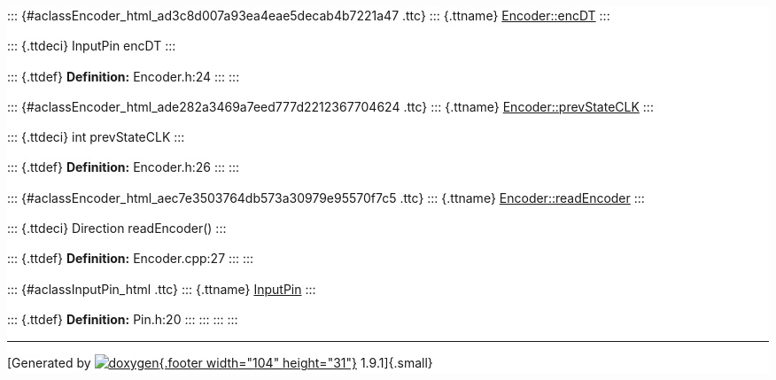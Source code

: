 ::: {#aclassEncoder_html_ad3c8d007a93ea4eae5decab4b7221a47 .ttc}
::: {.ttname}
[Encoder::encDT](classEncoder.html#ad3c8d007a93ea4eae5decab4b7221a47)
:::

::: {.ttdeci}
InputPin encDT
:::

::: {.ttdef}
**Definition:** Encoder.h:24
:::
:::

::: {#aclassEncoder_html_ade282a3469a7eed777d2212367704624 .ttc}
::: {.ttname}
[Encoder::prevStateCLK](classEncoder.html#ade282a3469a7eed777d2212367704624)
:::

::: {.ttdeci}
int prevStateCLK
:::

::: {.ttdef}
**Definition:** Encoder.h:26
:::
:::

::: {#aclassEncoder_html_aec7e3503764db573a30979e95570f7c5 .ttc}
::: {.ttname}
[Encoder::readEncoder](classEncoder.html#aec7e3503764db573a30979e95570f7c5)
:::

::: {.ttdeci}
Direction readEncoder()
:::

::: {.ttdef}
**Definition:** Encoder.cpp:27
:::
:::

::: {#aclassInputPin_html .ttc}
::: {.ttname}
[InputPin](classInputPin.html)
:::

::: {.ttdef}
**Definition:** Pin.h:20
:::
:::
:::
:::

------------------------------------------------------------------------

[Generated by [![doxygen](doxygen.svg){.footer width="104"
height="31"}](https://www.doxygen.org/index.html) 1.9.1]{.small}
